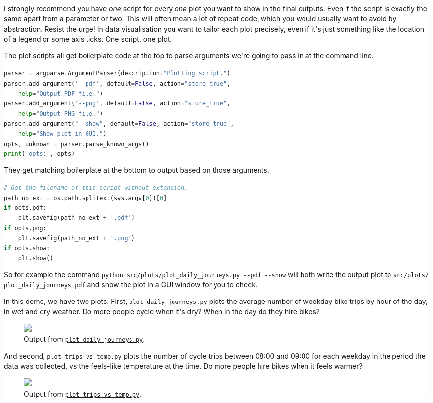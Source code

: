 I strongly recommend you have _one_ script for every _one_ plot you want to
show in the final outputs. Even if the script is exactly the same apart from a
parameter or two. This will often mean a lot of repeat code, which you would
usually want to avoid by abstraction. Resist the urge! In data visualisation you
want to tailor each plot precisely, even if it's just something like the
location of a legend or some axis ticks. One script, one plot.

The plot scripts all get boilerplate code at the top to parse arguments we're
going to pass in at the command line.
```py
parser = argparse.ArgumentParser(description="Plotting script.")
parser.add_argument('--pdf', default=False, action="store_true",
    help="Output PDF file.")
parser.add_argument('--png', default=False, action="store_true",
    help="Output PNG file.")
parser.add_argument("--show", default=False, action="store_true",
    help="Show plot in GUI.")
opts, unknown = parser.parse_known_args()
print('opts:', opts)
```
They get matching boilerplate at the bottom to output based on those arguments.

```py
# Get the filename of this script without extension.
path_no_ext = os.path.splitext(sys.argv[0])[0]
if opts.pdf:
    plt.savefig(path_no_ext + '.pdf')
if opts.png:
    plt.savefig(path_no_ext + '.png')
if opts.show:
    plt.show()
```

So for example the command `python src/plots/plot_daily_journeys.py --pdf
--show` will both write the output plot to `src/plots/plot_daily_journeys.pdf`
and show the plot in a GUI window for you to check.

In this demo, we have two plots. First, `plot_daily_journeys.py` plots the
average number of weekday bike trips by hour of the day, in wet and dry weather.
Do more people cycle when it's dry? When in the day do they hire bikes?

<figure>
<img class="text-framed" src="{{ page.asset_path }}plot_daily_journeys.png" />
    <figcaption>Output from <a
    href="https://github.com/tpogden/demo-plots-python-make/blob/master/src/plots/plot_daily_journeys.py"><code>plot_daily_journeys.py</code></a>.</figcaption>
</figure>

And second, `plot_trips_vs_temp.py` plots the number of cycle trips between
08:00 and 09:00 for each weekday in the period the data was collected, vs the 
feels-like temperature at the time. Do more people hire bikes when it feels 
warmer?

<figure>
<img class="text-framed" src="{{ page.asset_path }}plot_trips_vs_temp.png" />
    <figcaption>Output from <a
    href="https://github.com/tpogden/demo-plots-python-make/blob/master/src/plots/plot_trips_vs_temp.py"><code>plot_trips_vs_temp.py</code></a>.</figcaption>
</figure>


[0]: https://www.kaggle.com/hmavrodiev/london-bike-sharing-dataset/data
[paper_pdf]: https://github.com/tpogden/demo-plots-python-make/releases/download/v1.0/paper.pdf
[slides_pdf]: https://github.com/tpogden/demo-plots-python-make/releases/download/v1.0/slides.pdf
[tolatex]: https://pandas.pydata.org/pandas-docs/stable/reference/api/pandas.DataFrame.to_latex.html
[demo]: https://github.com/tpogden/demo-plots-python-make